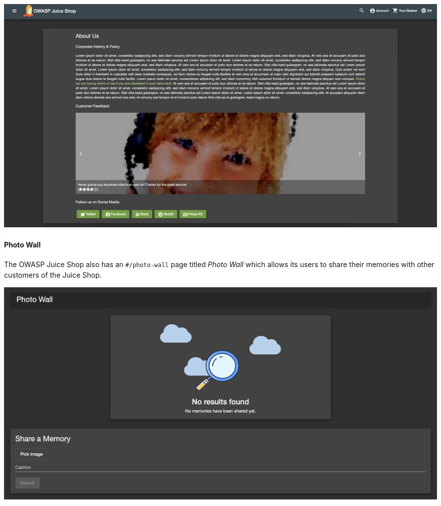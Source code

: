 ![About Us](/part1/img/about-us.png)

#### Photo Wall

The OWASP Juice Shop also has an `#/photo-wall` page titled _Photo Wall_ which allows its users to share their memories with other customers of the Juice Shop.

![Photo Wall](/part1/img/photo-wall.png)
